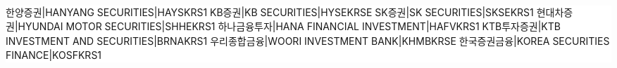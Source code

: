 한양증권|HANYANG SECURITIES|HAYSKRS1
KB증권|KB SECURITIES|HYSEKRSE
SK증권|SK SECURITIES|SKSEKRS1
현대차증권|HYUNDAI MOTOR SECURITIES|SHHEKRS1
하나금융투자|HANA FINANCIAL INVESTMENT|HAFVKRS1
KTB투자증권|KTB INVESTMENT AND SECURITIES|BRNAKRS1
우리종합금융|WOORI INVESTMENT BANK|KHMBKRSE
한국증권금융|KOREA SECURITIES FINANCE|KOSFKRS1